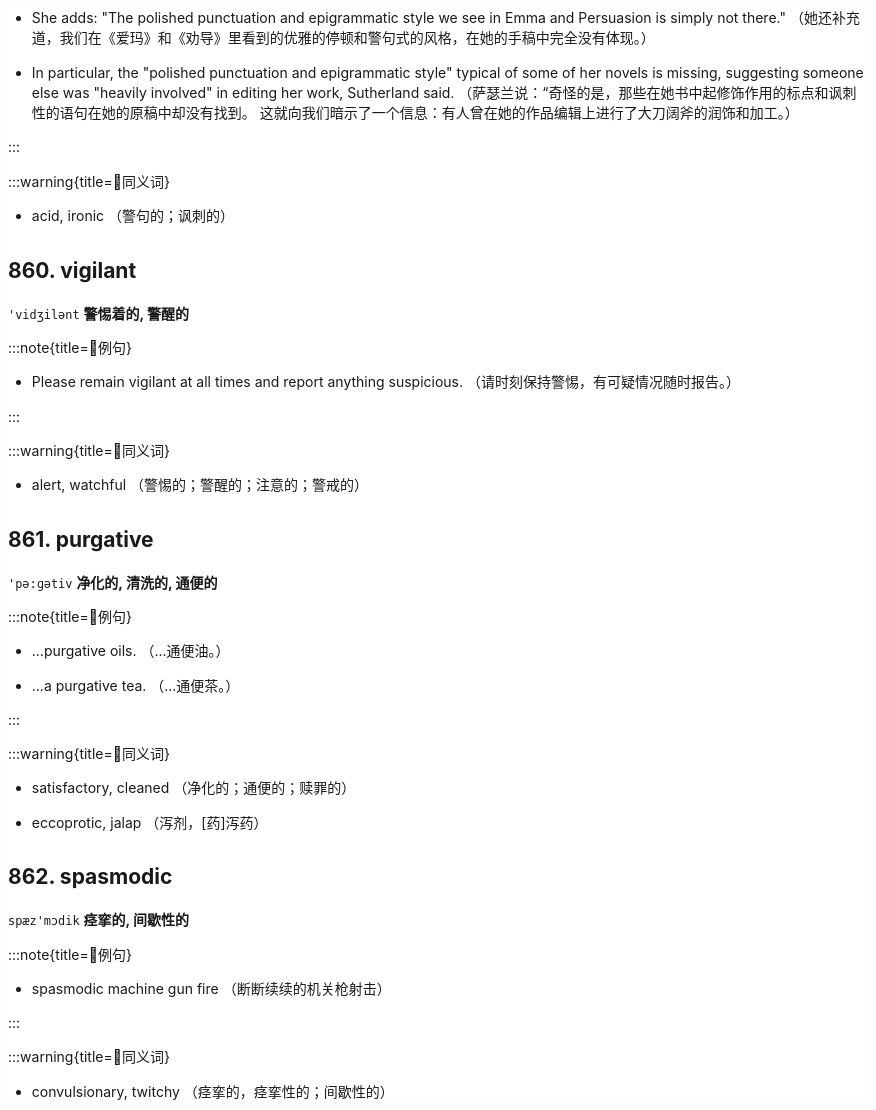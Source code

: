 - She adds: "The polished punctuation and epigrammatic style we see in Emma and Persuasion is simply not there." （她还补充道，我们在《爱玛》和《劝导》里看到的优雅的停顿和警句式的风格，在她的手稿中完全没有体现。）

- In particular, the "polished punctuation and epigrammatic style" typical of some of her novels is missing, suggesting someone else was "heavily involved" in editing her work, Sutherland said. （萨瑟兰说：“奇怪的是，那些在她书中起修饰作用的标点和讽刺性的语句在她的原稿中却没有找到。 这就向我们暗示了一个信息：有人曾在她的作品编辑上进行了大刀阔斧的润饰和加工。）

:::

:::warning{title=🤔同义词}

- acid, ironic （警句的；讽刺的）


## 860. vigilant

`'vidʒilənt`  **警惕着的, 警醒的**

:::note{title=🎤例句}

- Please remain vigilant at all times and report anything suspicious. （请时刻保持警惕，有可疑情况随时报告。）

:::

:::warning{title=🤔同义词}

- alert, watchful （警惕的；警醒的；注意的；警戒的）


## 861. purgative

`'pə:ɡətiv`  **净化的, 清洗的, 通便的**

:::note{title=🎤例句}

- ...purgative oils. （...通便油。）

- ...a purgative tea. （...通便茶。）

:::

:::warning{title=🤔同义词}

- satisfactory, cleaned （净化的；通便的；赎罪的）

- eccoprotic, jalap （泻剂，[药]泻药）


## 862. spasmodic

`spæz'mɔdik`  **痉挛的, 间歇性的**

:::note{title=🎤例句}

- spasmodic machine gun fire （断断续续的机关枪射击）

:::

:::warning{title=🤔同义词}

- convulsionary, twitchy （痉挛的，痉挛性的；间歇性的）

